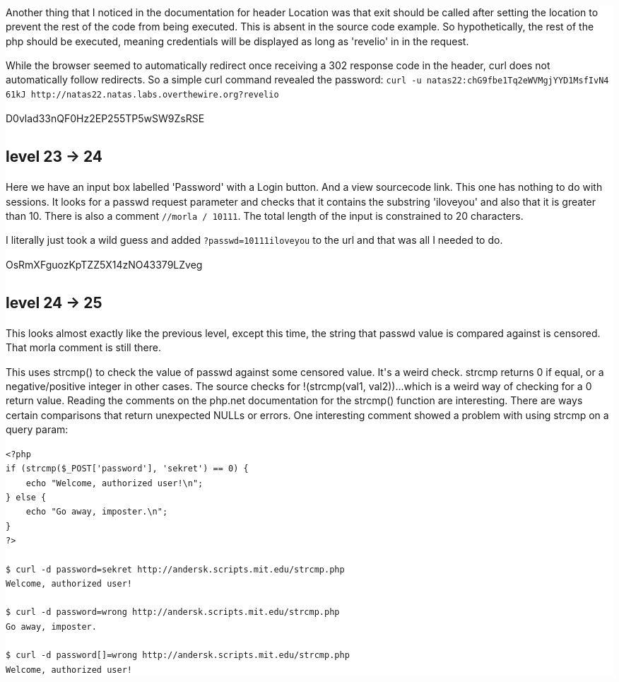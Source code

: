 Another thing that I noticed in the documentation for header Location was that exit should be called after setting the location to prevent the rest of the code from being executed. This is absent in the source code example. So hypothetically, the rest of the php should be executed, meaning credentials will be displayed as long as 'revelio' in in the request.

While the browser seemed to automatically redirect once receiving a 302 response code in the header, curl does not automatically follow redirects. So a simple curl command revealed the password:
`curl -u natas22:chG9fbe1Tq2eWVMgjYYD1MsfIvN461kJ http://natas22.natas.labs.overthewire.org?revelio`

D0vlad33nQF0Hz2EP255TP5wSW9ZsRSE

## level 23 -> 24
Here we have an input box labelled 'Password' with a Login button. And a view sourcecode link.
This one has nothing to do with sessions. It looks for a passwd request parameter and checks that it contains the substring 'iloveyou' and also that it is greater than 10.
There is also a comment `//morla / 10111`. The total length of the input is constrained to 20 characters.

I literally just took a wild guess and added `?passwd=10111iloveyou` to the url and that was all I needed to do.

OsRmXFguozKpTZZ5X14zNO43379LZveg

## level 24 -> 25
This looks almost exactly like the previous level, except this time, the string that passwd value is compared against is censored. That morla comment is still there.

This uses strcmp() to check the value of passwd against some censored value. It's a weird check. strcmp returns 0 if equal, or a negative/positive integer in other cases. The source checks for !(strcmp(val1, val2))...which is a weird way of checking for a 0 return value. 
Reading the comments on the php.net documentation for the strcmp() function are interesting. There are ways certain comparisons that return unexpected NULLs or errors. One interesting comment showed a problem with using strcmp on a query param:

```
<?php
if (strcmp($_POST['password'], 'sekret') == 0) {
    echo "Welcome, authorized user!\n";
} else {
    echo "Go away, imposter.\n";
}
?>

$ curl -d password=sekret http://andersk.scripts.mit.edu/strcmp.php
Welcome, authorized user!

$ curl -d password=wrong http://andersk.scripts.mit.edu/strcmp.php
Go away, imposter.

$ curl -d password[]=wrong http://andersk.scripts.mit.edu/strcmp.php
Welcome, authorized user!
```

